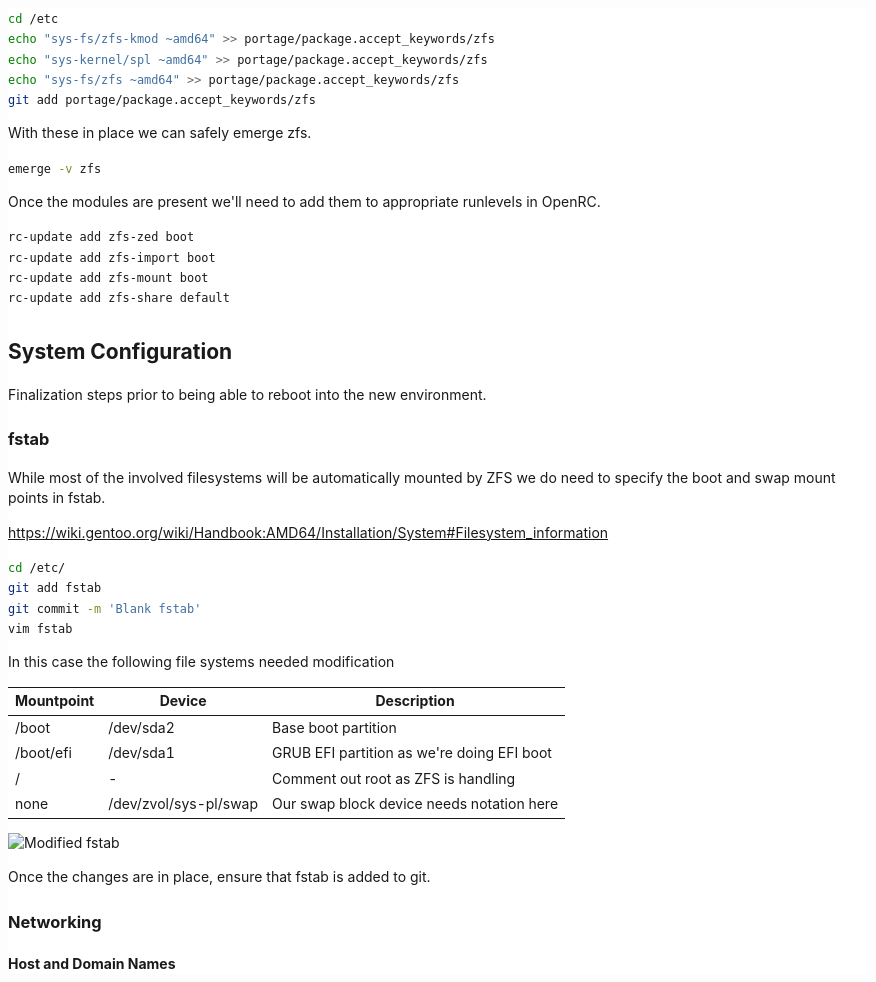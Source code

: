 ```bash
cd /etc
echo "sys-fs/zfs-kmod ~amd64" >> portage/package.accept_keywords/zfs
echo "sys-kernel/spl ~amd64" >> portage/package.accept_keywords/zfs
echo "sys-fs/zfs ~amd64" >> portage/package.accept_keywords/zfs
git add portage/package.accept_keywords/zfs
```

With these in place we can safely emerge zfs.

```bash
emerge -v zfs
```

Once the modules are present we'll need to add them to appropriate runlevels in OpenRC.

```bash
rc-update add zfs-zed boot
rc-update add zfs-import boot
rc-update add zfs-mount boot
rc-update add zfs-share default
```

## System Configuration

Finalization steps prior to being able to reboot into the new environment.

### fstab

While most of the involved filesystems will be automatically mounted by ZFS 
we do need to specify the boot and swap mount points in fstab.

https://wiki.gentoo.org/wiki/Handbook:AMD64/Installation/System#Filesystem_information

```bash
cd /etc/
git add fstab
git commit -m 'Blank fstab'
vim fstab
```

In this case the following file systems needed modification

Mountpoint | Device | Description
-----------|--------|------------
/boot | /dev/sda2 | Base boot partition
/boot/efi | /dev/sda1 | GRUB EFI partition as we're doing EFI boot
/ | - | Comment out root as ZFS is handling
none | /dev/zvol/sys-pl/swap | Our swap block device needs notation here

![Modified fstab](img/fstab.png)

Once the changes are in place, ensure that fstab is added to git.

### Networking

#### Host and Domain Names
